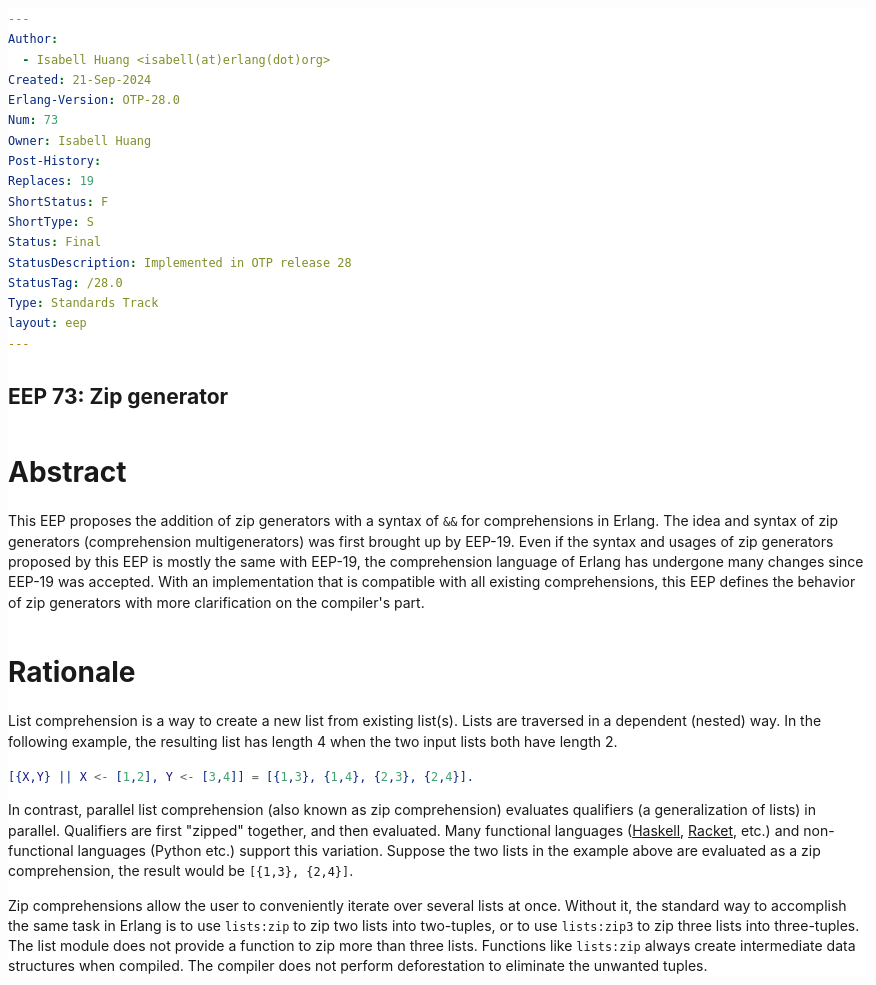 ```yaml
---
Author:
  - Isabell Huang <isabell(at)erlang(dot)org>
Created: 21-Sep-2024
Erlang-Version: OTP-28.0
Num: 73
Owner: Isabell Huang
Post-History: 
Replaces: 19
ShortStatus: F
ShortType: S
Status: Final
StatusDescription: Implemented in OTP release 28
StatusTag: /28.0
Type: Standards Track
layout: eep
---
```

EEP 73: Zip generator
----

Abstract
========

This EEP proposes the addition of zip generators with a syntax of `&&` for
comprehensions in Erlang. The idea and syntax of zip generators (comprehension
multigenerators) was first brought up by EEP-19. Even if the syntax and
usages of zip generators proposed by this EEP is mostly the same with EEP-19,
the comprehension language of Erlang has undergone many changes since EEP-19
was accepted. With an implementation that is compatible with all existing
comprehensions, this EEP defines the behavior of zip generators with more
clarification on the compiler's part.

Rationale
=========

List comprehension is a way to create a new list from existing list(s). Lists
are traversed in a dependent (nested) way. In the following example, the
resulting list has length 4 when the two input lists both have length 2.

```erlang
[{X,Y} || X <- [1,2], Y <- [3,4]] = [{1,3}, {1,4}, {2,3}, {2,4}].
```

In contrast, parallel list comprehension (also known as zip comprehension)
evaluates qualifiers (a generalization of lists) in parallel. Qualifiers are
first "zipped" together, and then evaluated. Many functional languages
([Haskell][2], [Racket][3], etc.) and non-functional languages (Python etc.)
support this variation. Suppose the two lists in the example above are
evaluated as a zip comprehension, the result would be `[{1,3}, {2,4}]`.

Zip comprehensions allow the user to conveniently iterate over several lists
at once. Without it, the standard way to accomplish the same task in Erlang
is to use `lists:zip` to zip two lists into two-tuples, or to use `lists:zip3`
to zip three lists into three-tuples. The list module does not provide a
function to zip more than three lists. Functions like `lists:zip` always
create intermediate data structures when compiled. The compiler does not
perform deforestation to eliminate the unwanted tuples.


[1]: https://github.com/erlang/otp/pull/8926
[2]: https://downloads.haskell.org/~ghc/5.00/docs/set/parallel-list-comprehensions.html
[3]: https://docs.racket-lang.org/reference/for.html
[4]: https://www.erlang.org/eeps/eep-0070
[EmacsVar]: <> "Local Variables:"
[EmacsVar]: <> "mode: indented-text"
[EmacsVar]: <> "indent-tabs-mode: nil"
[EmacsVar]: <> "sentence-end-double-space: t"
[EmacsVar]: <> "fill-column: 70"
[EmacsVar]: <> "coding: utf-8"
[EmacsVar]: <> "End:"
[VimVar]: <> " vim: set fileencoding=utf-8 expandtab shiftwidth=4 softtabstop=4: "